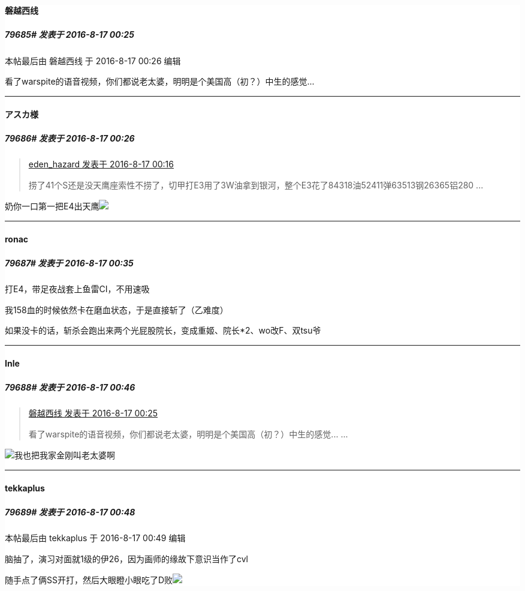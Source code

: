####  磐越西线  
##### 79685#       发表于 2016-8-17 00:25


 本帖最后由 磐越西线 于 2016-8-17 00:26 编辑 

看了warspite的语音视频，你们都说老太婆，明明是个美国高（初？）中生的感觉...


-----

####  アスカ様  
##### 79686#       发表于 2016-8-17 00:26


<blockquote><a href="httphttps://bbs.saraba1st.com/2b/forum.php?mod=redirect&amp;goto=findpost&amp;pid=33299208&amp;ptid=930880" target="_blank">eden_hazard 发表于 2016-8-17 00:16</a>

捞了41个S还是没天鹰座索性不捞了，切甲打E3用了3W油拿到银河，整个E3花了84318油52411弹63513钢26365铝280 ...</blockquote>
奶你一口第一把E4出天鹰<img src="https://static.saraba1st.com/image/smiley/face/00.gif" referrerpolicy="no-referrer">


-----

####  ronac  
##### 79687#       发表于 2016-8-17 00:35


打E4，带足夜战套上鱼雷CI，不用速吸

我158血的时候依然卡在磨血状态，于是直接斩了（乙难度）

如果没卡的话，斩杀会跑出来两个光屁股院长，变成重姬、院长*2、wo改F、双tsu爷


-----

####  Inle  
##### 79688#       发表于 2016-8-17 00:46


<blockquote><a href="httphttps://bbs.saraba1st.com/2b/forum.php?mod=redirect&amp;goto=findpost&amp;pid=33299287&amp;ptid=930880" target="_blank">磐越西线 发表于 2016-8-17 00:25</a>

看了warspite的语音视频，你们都说老太婆，明明是个美国高（初？）中生的感觉... ...</blockquote>
<img src="https://static.saraba1st.com/image/smiley/dym/151.gif" referrerpolicy="no-referrer">我也把我家金刚叫老太婆啊


-----

####  tekkaplus  
##### 79689#       发表于 2016-8-17 00:48


 本帖最后由 tekkaplus 于 2016-8-17 00:49 编辑 

脑抽了，演习对面就1级的伊26，因为画师的缘故下意识当作了cvl

随手点了俩SS开打，然后大眼瞪小眼吃了D败<img src="https://static.saraba1st.com/image/smiley/nq/015.gif" referrerpolicy="no-referrer">

